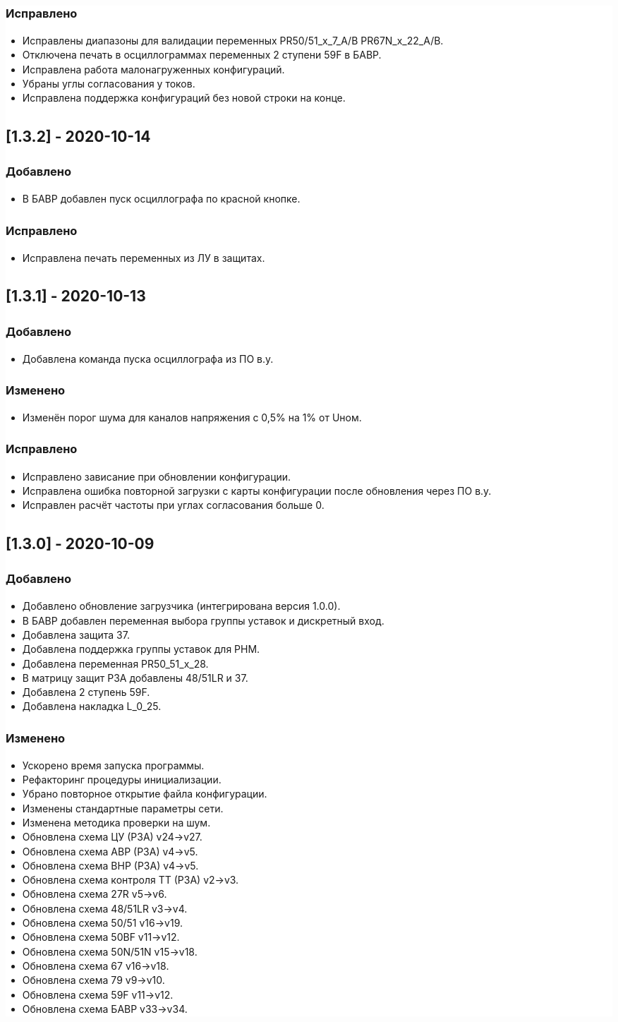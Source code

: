 ### Исправлено
- Исправлены диапазоны для валидации переменных PR50/51_x_7_A/B PR67N_x_22_A/B.
- Отключена печать в осциллограммах переменных 2 ступени 59F в БАВР.
- Исправлена работа малонагруженных конфигураций.
- Убраны углы согласования у токов.
- Исправлена поддержка конфигураций без новой строки на конце.

## [1.3.2] - 2020-10-14

### Добавлено
- В БАВР добавлен пуск осциллографа по красной кнопке.

### Исправлено
- Исправлена печать переменных из ЛУ в защитах.

## [1.3.1] - 2020-10-13

### Добавлено
- Добавлена команда пуска осциллографа из ПО в.у.

### Изменено
- Изменён порог шума для каналов напряжения с 0,5% на 1% от Uном.

### Исправлено
- Исправлено зависание при обновлении конфигурации.
- Исправлена ошибка повторной загрузки с карты конфигурации после обновления через ПО в.у.
- Исправлен расчёт частоты при углах согласования больше 0.

## [1.3.0] - 2020-10-09

### Добавлено
- Добавлено обновление загрузчика (интегрирована версия 1.0.0).
- В БАВР добавлен переменная выбора группы уставок и дискретный вход.
- Добавлена защита 37.
- Добавлена поддержка группы уставок для РНМ.
- Добавлена переменная PR50_51_x_28.
- В матрицу защит РЗА добавлены 48/51LR и 37.
- Добавлена 2 ступень 59F.
- Добавлена накладка L_0_25.

### Изменено
- Ускорено время запуска программы.
- Рефакторинг процедуры инициализации.
- Убрано повторное открытие файла конфигурации.
- Изменены стандартные параметры сети.
- Изменена методика проверки на шум.
- Обновлена схема ЦУ (РЗА) v24->v27.
- Обновлена схема АВР (РЗА) v4->v5.
- Обновлена схема ВНР (РЗА) v4->v5.
- Обновлена схема контроля ТТ (РЗА) v2->v3.
- Обновлена схема 27R v5->v6.
- Обновлена схема 48/51LR v3->v4.
- Обновлена схема 50/51 v16->v19.
- Обновлена схема 50BF v11->v12.
- Обновлена схема 50N/51N v15->v18.
- Обновлена схема 67 v16->v18.
- Обновлена схема 79 v9->v10.
- Обновлена схема 59F v11->v12.
- Обновлена схема БАВР v33->v34.
